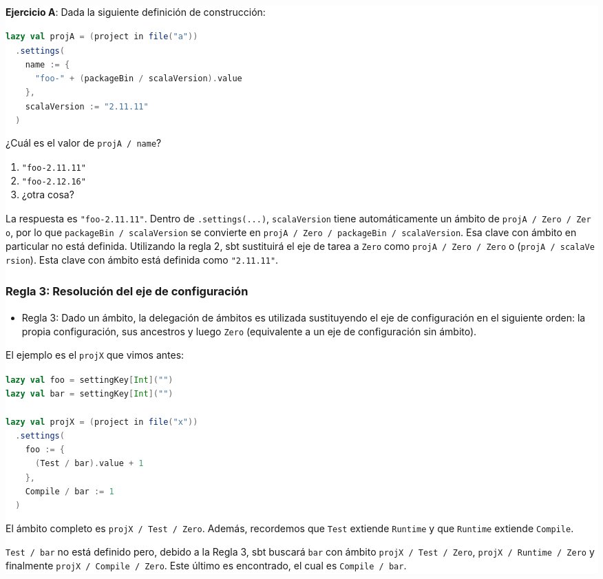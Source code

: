 **Ejercicio A**: Dada la siguiente definición de construcción:

```scala
lazy val projA = (project in file("a"))
  .settings(
    name := {
      "foo-" + (packageBin / scalaVersion).value
    },
    scalaVersion := "2.11.11"
  )
```
¿Cuál es el valor de `projA / name`?

1. `"foo-2.11.11"`
2. `"foo-2.12.16"`
3. ¿otra cosa?

La respuesta es `"foo-2.11.11"`.
Dentro de `.settings(...)`, `scalaVersion` tiene automáticamente un ámbito de
`projA / Zero / Zero`, por lo que `packageBin / scalaVersion` se convierte en
`projA / Zero / packageBin / scalaVersion`.
Esa clave con ámbito en particular no está definida. Utilizando la regla 2, sbt
sustituirá el eje de tarea a `Zero` como `projA / Zero / Zero` o
(`projA / scalaVersion`).
Esta clave con ámbito está definida como `"2.11.11"`.

### Regla 3: Resolución del eje de configuración

- Regla 3: Dado un ámbito, la delegación de ámbitos es utilizada sustituyendo
  el eje de configuración en el siguiente orden:
  la propia configuración, sus ancestros y luego `Zero` (equivalente a un eje
  de configuración sin ámbito).

El ejemplo es el `projX` que vimos antes:

```scala
lazy val foo = settingKey[Int]("")
lazy val bar = settingKey[Int]("")

lazy val projX = (project in file("x"))
  .settings(
    foo := {
      (Test / bar).value + 1
    },
    Compile / bar := 1
  )
```

El ámbito completo es `projX / Test / Zero`.
Además, recordemos que `Test` extiende `Runtime` y que `Runtime` extiende
`Compile`.

`Test / bar` no está definido pero, debido a la Regla 3, sbt buscará `bar` con
ámbito `projX / Test / Zero`, `projX / Runtime / Zero` y finalmente
`projX / Compile / Zero`. Este último es encontrado, el cual es `Compile / bar`.
